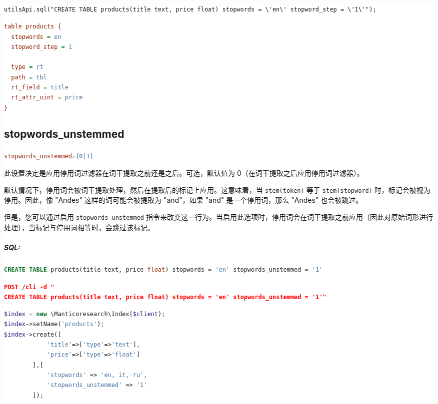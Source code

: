 ```clike
utilsApi.sql("CREATE TABLE products(title text, price float) stopwords = \'en\' stopword_step = \'1\'");
```



```ini
table products {
  stopwords = en
  stopword_step = 1

  type = rt
  path = tbl
  rt_field = title
  rt_attr_uint = price
}
```


## stopwords_unstemmed

```ini
stopwords_unstemmed={0|1}
```



此设置决定是应用停用词过滤器在词干提取之前还是之后。可选，默认值为 0（在词干提取之后应用停用词过滤器）。

默认情况下，停用词会被词干提取处理，然后在提取后的标记上应用。这意味着，当 `stem(token)` 等于 `stem(stopword)` 时，标记会被视为停用。因此，像 "Andes" 这样的词可能会被提取为 "and"，如果 "and" 是一个停用词，那么 "Andes" 也会被跳过。

但是，您可以通过启用 `stopwords_unstemmed` 指令来改变这一行为。当启用此选项时，停用词会在词干提取之前应用（因此对原始词形进行处理），当标记与停用词相等时，会跳过该标记。


##### SQL:



```sql
CREATE TABLE products(title text, price float) stopwords = 'en' stopwords_unstemmed = '1'
```



```json
POST /cli -d "
CREATE TABLE products(title text, price float) stopwords = 'en' stopwords_unstemmed = '1'"
```



```php
$index = new \Manticoresearch\Index($client);
$index->setName('products');
$index->create([
            'title'=>['type'=>'text'],
            'price'=>['type'=>'float']
        ],[
            'stopwords' => 'en, it, ru',
            'stopwords_unstemmed' => '1'
        ]);
```

